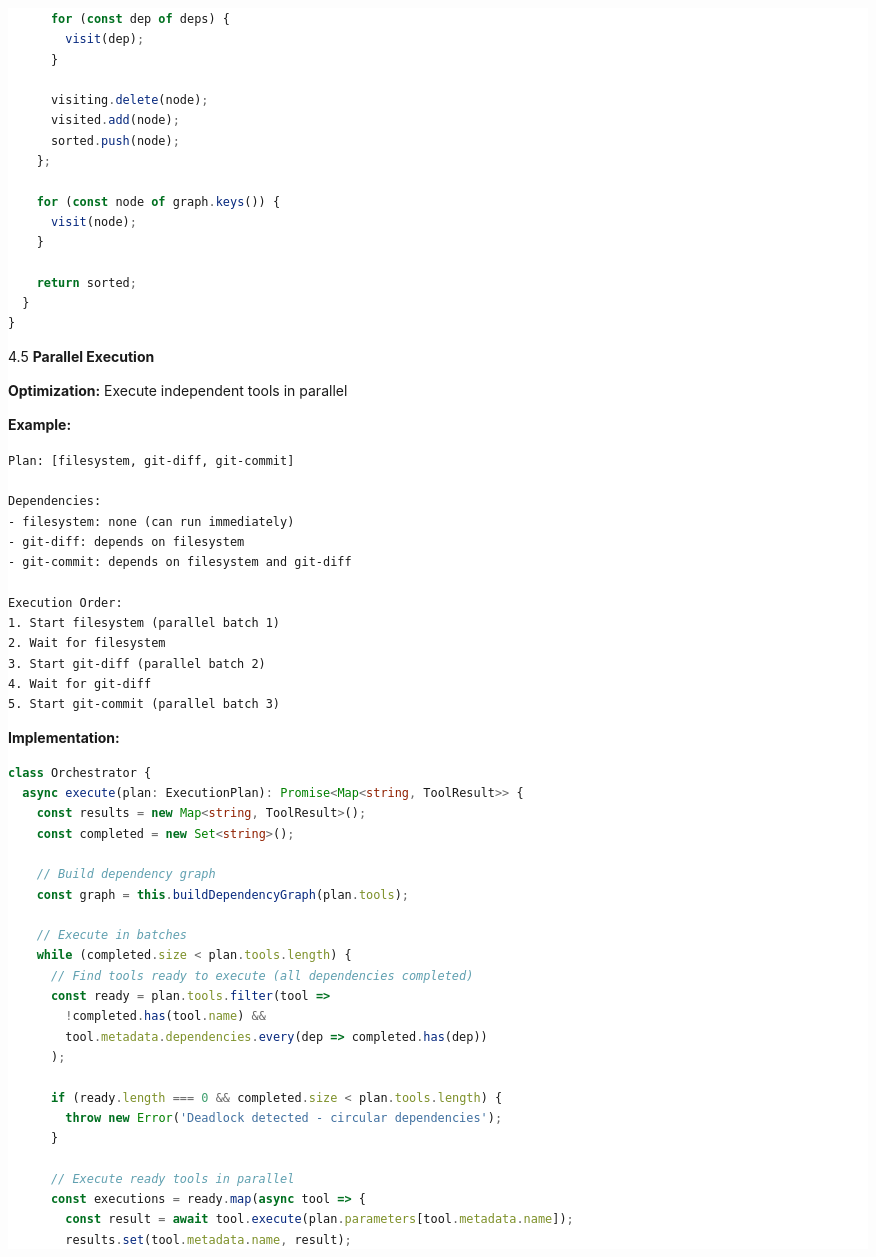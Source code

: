 ```typescript
      for (const dep of deps) {
        visit(dep);
      }

      visiting.delete(node);
      visited.add(node);
      sorted.push(node);
    };

    for (const node of graph.keys()) {
      visit(node);
    }

    return sorted;
  }
}
```

4.5 **Parallel Execution**

**Optimization:** Execute independent tools in parallel

**Example:**
```
Plan: [filesystem, git-diff, git-commit]

Dependencies:
- filesystem: none (can run immediately)
- git-diff: depends on filesystem
- git-commit: depends on filesystem and git-diff

Execution Order:
1. Start filesystem (parallel batch 1)
2. Wait for filesystem
3. Start git-diff (parallel batch 2)
4. Wait for git-diff
5. Start git-commit (parallel batch 3)
```

**Implementation:**
```typescript
class Orchestrator {
  async execute(plan: ExecutionPlan): Promise<Map<string, ToolResult>> {
    const results = new Map<string, ToolResult>();
    const completed = new Set<string>();

    // Build dependency graph
    const graph = this.buildDependencyGraph(plan.tools);

    // Execute in batches
    while (completed.size < plan.tools.length) {
      // Find tools ready to execute (all dependencies completed)
      const ready = plan.tools.filter(tool =>
        !completed.has(tool.name) &&
        tool.metadata.dependencies.every(dep => completed.has(dep))
      );

      if (ready.length === 0 && completed.size < plan.tools.length) {
        throw new Error('Deadlock detected - circular dependencies');
      }

      // Execute ready tools in parallel
      const executions = ready.map(async tool => {
        const result = await tool.execute(plan.parameters[tool.metadata.name]);
        results.set(tool.metadata.name, result);
```